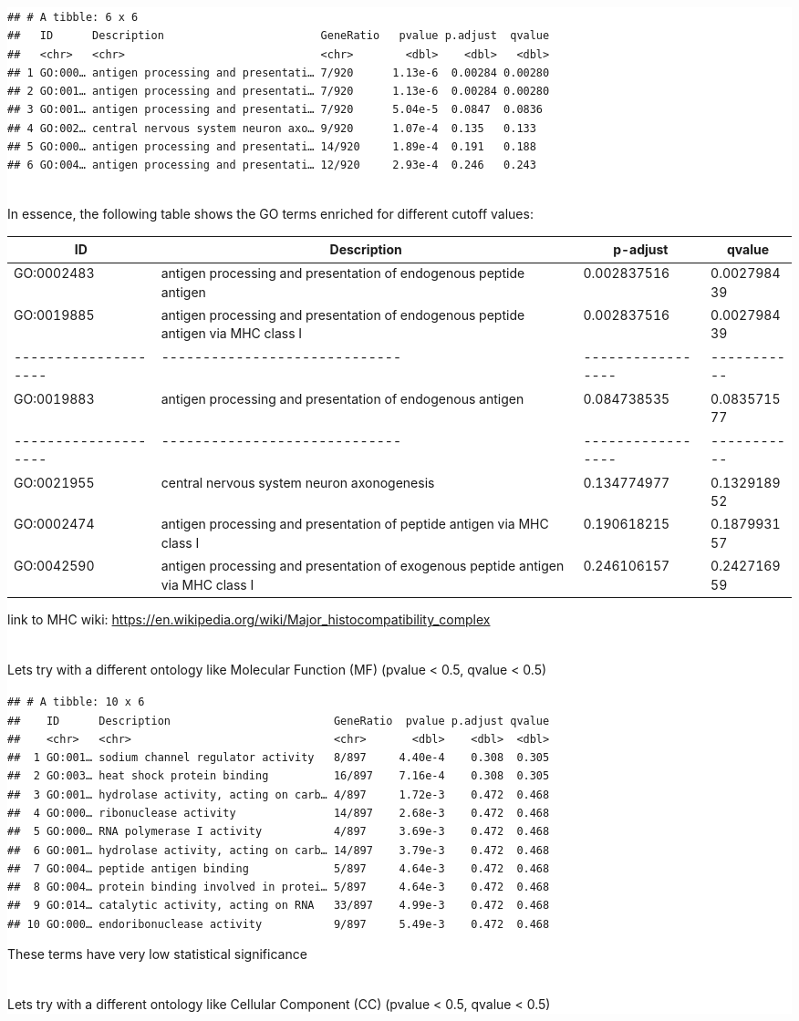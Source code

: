 ```
## # A tibble: 6 x 6
##   ID      Description                        GeneRatio   pvalue p.adjust  qvalue
##   <chr>   <chr>                              <chr>        <dbl>    <dbl>   <dbl>
## 1 GO:000… antigen processing and presentati… 7/920      1.13e-6  0.00284 0.00280
## 2 GO:001… antigen processing and presentati… 7/920      1.13e-6  0.00284 0.00280
## 3 GO:001… antigen processing and presentati… 7/920      5.04e-5  0.0847  0.0836 
## 4 GO:002… central nervous system neuron axo… 9/920      1.07e-4  0.135   0.133  
## 5 GO:000… antigen processing and presentati… 14/920     1.89e-4  0.191   0.188  
## 6 GO:004… antigen processing and presentati… 12/920     2.93e-4  0.246   0.243
```
<br>  
In essence, the following table shows the GO terms enriched for different cutoff values:  

ID                  | Description                 | p-adjust    | qvalue
--------------------|-----------------------------|-----------------|-----------
GO:0002483      | antigen processing and presentation of endogenous peptide antigen | 0.002837516 | 0.002798439
GO:0019885      | antigen processing and presentation of endogenous peptide antigen via MHC class I | 0.002837516 | 0.002798439
--------------------|-----------------------------|-----------------|-----------
GO:0019883      |	antigen processing and presentation of endogenous antigen                       | 0.084738535 | 0.083571577
--------------------|-----------------------------|-----------------|-----------
GO:0021955      | central nervous system neuron axonogenesis                                      | 0.134774977 | 0.132918952	
GO:0002474      | antigen processing and presentation of peptide antigen via MHC class I          | 0.190618215 | 0.187993157	
GO:0042590	    | antigen processing and presentation of exogenous peptide antigen via MHC class I | 0.246106157 | 0.242716959	

link to MHC wiki: https://en.wikipedia.org/wiki/Major_histocompatibility_complex  
   
<br>
Lets try with a different ontology like Molecular Function (MF) (pvalue < 0.5, qvalue < 0.5)

```
## # A tibble: 10 x 6
##    ID      Description                         GeneRatio  pvalue p.adjust qvalue
##    <chr>   <chr>                               <chr>       <dbl>    <dbl>  <dbl>
##  1 GO:001… sodium channel regulator activity   8/897     4.40e-4    0.308  0.305
##  2 GO:003… heat shock protein binding          16/897    7.16e-4    0.308  0.305
##  3 GO:001… hydrolase activity, acting on carb… 4/897     1.72e-3    0.472  0.468
##  4 GO:000… ribonuclease activity               14/897    2.68e-3    0.472  0.468
##  5 GO:000… RNA polymerase I activity           4/897     3.69e-3    0.472  0.468
##  6 GO:001… hydrolase activity, acting on carb… 14/897    3.79e-3    0.472  0.468
##  7 GO:004… peptide antigen binding             5/897     4.64e-3    0.472  0.468
##  8 GO:004… protein binding involved in protei… 5/897     4.64e-3    0.472  0.468
##  9 GO:014… catalytic activity, acting on RNA   33/897    4.99e-3    0.472  0.468
## 10 GO:000… endoribonuclease activity           9/897     5.49e-3    0.472  0.468
```
These terms have very low statistical significance  

<br>
Lets try with a different ontology like Cellular Component (CC) (pvalue < 0.5, qvalue < 0.5)
